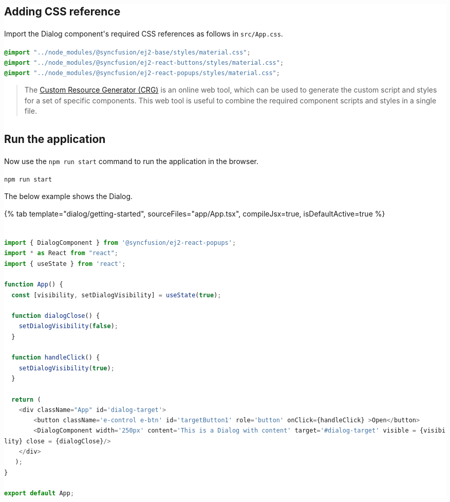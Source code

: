 ## Adding CSS reference

Import the Dialog component's required CSS references as follows in `src/App.css`.

```css
@import "../node_modules/@syncfusion/ej2-base/styles/material.css";
@import "../node_modules/@syncfusion/ej2-react-buttons/styles/material.css";
@import "../node_modules/@syncfusion/ej2-react-popups/styles/material.css";
```

> The [Custom Resource Generator (CRG)](https://crg.syncfusion.com/) is an online web tool, which can be used to generate the custom script and styles for a set of specific components.
> This web tool is useful to combine the required component scripts and styles in a single file.

## Run the application

Now use the `npm run start` command to run the application in the browser.

```cmd
npm run start
```

The below example shows the Dialog.

{% tab template="dialog/getting-started", sourceFiles="app/App.tsx", compileJsx=true, isDefaultActive=true %}

```javascript

import { DialogComponent } from '@syncfusion/ej2-react-popups';
import * as React from "react";
import { useState } from 'react';

function App() {
  const [visibility, setDialogVisibility] = useState(true);

  function dialogClose() {
    setDialogVisibility(false);
  }

  function handleClick() {
    setDialogVisibility(true);
  }

  return (
    <div className="App" id='dialog-target'>
        <button className='e-control e-btn' id='targetButton1' role='button' onClick={handleClick} >Open</button>
        <DialogComponent width='250px' content='This is a Dialog with content' target='#dialog-target' visible = {visibility} close = {dialogClose}/>
    </div>
   );
}

export default App;

```
